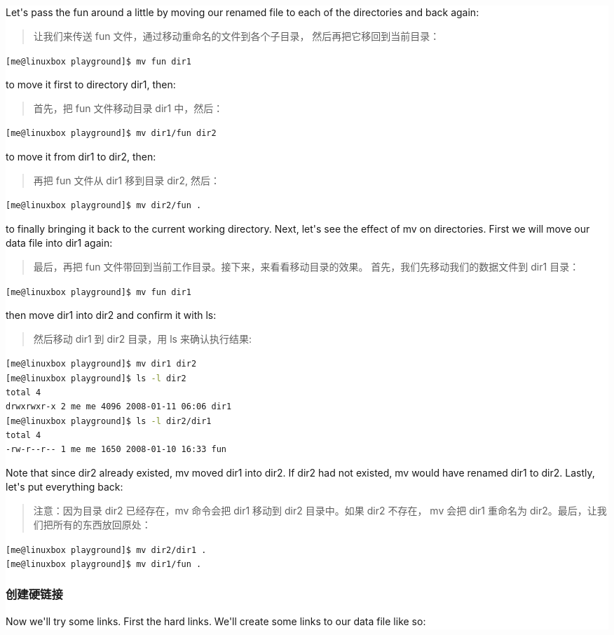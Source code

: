 Let's pass the fun around a little by moving our renamed file to each of the directories and back again:

> 让我们来传送 fun 文件，通过移动重命名的文件到各个子目录， 然后再把它移回到当前目录：

```sh
[me@linuxbox playground]$ mv fun dir1
```

to move it first to directory dir1, then:

> 首先，把 fun 文件移动目录 dir1 中，然后：

```sh
[me@linuxbox playground]$ mv dir1/fun dir2
```

to move it from dir1 to dir2, then:

> 再把 fun 文件从 dir1 移到目录 dir2, 然后：

```sh
[me@linuxbox playground]$ mv dir2/fun .
```

to finally bringing it back to the current working directory. Next, let's see the effect of mv on directories. First we will move our data file into dir1 again:

> 最后，再把 fun 文件带回到当前工作目录。接下来，来看看移动目录的效果。 首先，我们先移动我们的数据文件到 dir1 目录：

```sh
[me@linuxbox playground]$ mv fun dir1
```

then move dir1 into dir2 and confirm it with ls:

> 然后移动 dir1 到 dir2 目录，用 ls 来确认执行结果:

```sh
[me@linuxbox playground]$ mv dir1 dir2
[me@linuxbox playground]$ ls -l dir2
total 4
drwxrwxr-x 2 me me 4096 2008-01-11 06:06 dir1
[me@linuxbox playground]$ ls -l dir2/dir1
total 4
-rw-r--r-- 1 me me 1650 2008-01-10 16:33 fun
```

Note that since dir2 already existed, mv moved dir1 into dir2. If dir2 had not existed, mv would have renamed dir1 to dir2. Lastly, let's put everything back:

> 注意：因为目录 dir2 已经存在，mv 命令会把 dir1 移动到 dir2 目录中。如果 dir2 不存在， mv 会把 dir1 重命名为 dir2。最后，让我们把所有的东西放回原处：

```sh
[me@linuxbox playground]$ mv dir2/dir1 .
[me@linuxbox playground]$ mv dir1/fun .
```

### 创建硬链接

Now we'll try some links. First the hard links. We'll create some links to our data file like so:
